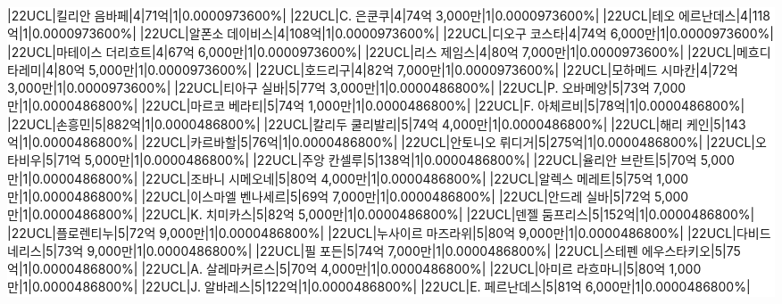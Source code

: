 |22UCL|킬리안 음바페|4|71억|1|0.0000973600%|
|22UCL|C. 은쿤쿠|4|74억 3,000만|1|0.0000973600%|
|22UCL|테오 에르난데스|4|118억|1|0.0000973600%|
|22UCL|알폰소 데이비스|4|108억|1|0.0000973600%|
|22UCL|디오구 코스타|4|74억 6,000만|1|0.0000973600%|
|22UCL|마테이스 더리흐트|4|67억 6,000만|1|0.0000973600%|
|22UCL|리스 제임스|4|80억 7,000만|1|0.0000973600%|
|22UCL|메흐디 타레미|4|80억 5,000만|1|0.0000973600%|
|22UCL|호드리구|4|82억 7,000만|1|0.0000973600%|
|22UCL|모하메드 시마칸|4|72억 3,000만|1|0.0000973600%|
|22UCL|티아구 실바|5|77억 3,000만|1|0.0000486800%|
|22UCL|P. 오바메양|5|73억 7,000만|1|0.0000486800%|
|22UCL|마르코 베라티|5|74억 1,000만|1|0.0000486800%|
|22UCL|F. 아체르비|5|78억|1|0.0000486800%|
|22UCL|손흥민|5|882억|1|0.0000486800%|
|22UCL|칼리두 쿨리발리|5|74억 4,000만|1|0.0000486800%|
|22UCL|해리 케인|5|143억|1|0.0000486800%|
|22UCL|카르바할|5|76억|1|0.0000486800%|
|22UCL|안토니오 뤼디거|5|275억|1|0.0000486800%|
|22UCL|오타비우|5|71억 5,000만|1|0.0000486800%|
|22UCL|주앙 칸셀루|5|138억|1|0.0000486800%|
|22UCL|율리안 브란트|5|70억 5,000만|1|0.0000486800%|
|22UCL|조바니 시메오네|5|80억 4,000만|1|0.0000486800%|
|22UCL|알렉스 메레트|5|75억 1,000만|1|0.0000486800%|
|22UCL|이스마엘 벤나세르|5|69억 7,000만|1|0.0000486800%|
|22UCL|안드레 실바|5|72억 5,000만|1|0.0000486800%|
|22UCL|K. 치미카스|5|82억 5,000만|1|0.0000486800%|
|22UCL|덴젤 둠프리스|5|152억|1|0.0000486800%|
|22UCL|플로렌티누|5|72억 9,000만|1|0.0000486800%|
|22UCL|누사이르 마즈라위|5|80억 9,000만|1|0.0000486800%|
|22UCL|다비드 네리스|5|73억 9,000만|1|0.0000486800%|
|22UCL|필 포든|5|74억 7,000만|1|0.0000486800%|
|22UCL|스테펜 에우스타키오|5|75억|1|0.0000486800%|
|22UCL|A. 살레마커르스|5|70억 4,000만|1|0.0000486800%|
|22UCL|아미르 라흐마니|5|80억 1,000만|1|0.0000486800%|
|22UCL|J. 알바레스|5|122억|1|0.0000486800%|
|22UCL|E. 페르난데스|5|81억 6,000만|1|0.0000486800%|